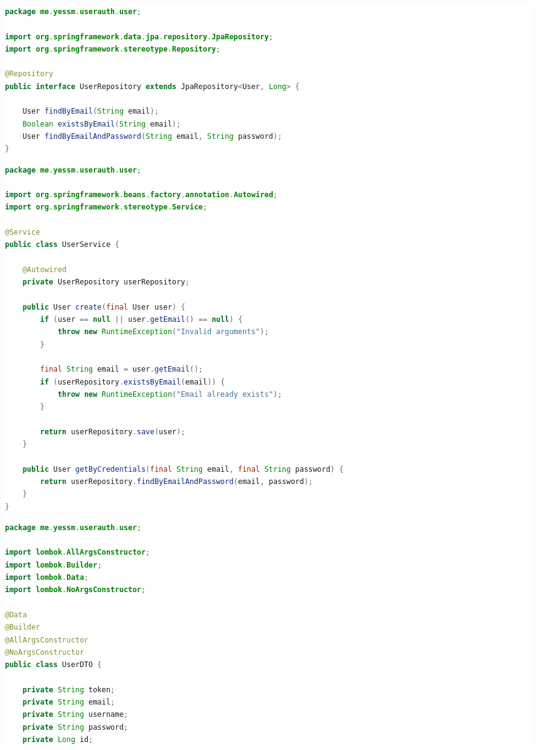 ```java
package me.yessm.userauth.user;

import org.springframework.data.jpa.repository.JpaRepository;
import org.springframework.stereotype.Repository;

@Repository
public interface UserRepository extends JpaRepository<User, Long> {

    User findByEmail(String email);
    Boolean existsByEmail(String email);
    User findByEmailAndPassword(String email, String password);
}
```

```java
package me.yessm.userauth.user;

import org.springframework.beans.factory.annotation.Autowired;
import org.springframework.stereotype.Service;

@Service
public class UserService {

    @Autowired
    private UserRepository userRepository;

    public User create(final User user) {
        if (user == null || user.getEmail() == null) {
            throw new RuntimeException("Invalid arguments");
        }

        final String email = user.getEmail();
        if (userRepository.existsByEmail(email)) {
            throw new RuntimeException("Email already exists");
        }

        return userRepository.save(user);
    }

    public User getByCredentials(final String email, final String password) {
        return userRepository.findByEmailAndPassword(email, password);
    }
}
```

```java
package me.yessm.userauth.user;

import lombok.AllArgsConstructor;
import lombok.Builder;
import lombok.Data;
import lombok.NoArgsConstructor;

@Data
@Builder
@AllArgsConstructor
@NoArgsConstructor
public class UserDTO {

    private String token;
    private String email;
    private String username;
    private String password;
    private Long id;
```